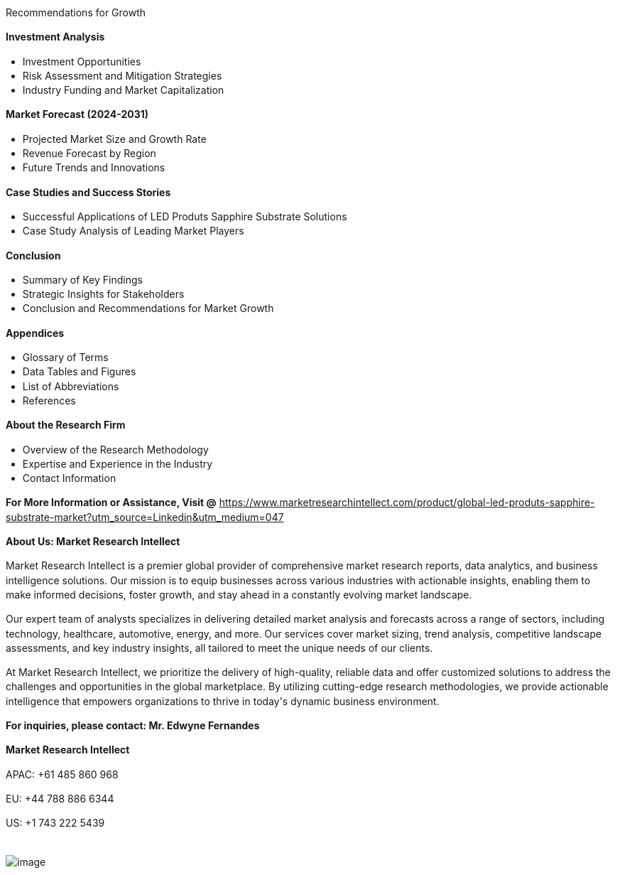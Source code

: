 Recommendations for Growth</li></ul><p><strong>Investment Analysis</strong></p><ul><li>Investment Opportunities</li><li>Risk Assessment and Mitigation Strategies</li><li>Industry Funding and Market Capitalization</li></ul><p><strong>Market Forecast (2024-2031)</strong></p><ul><li>Projected Market Size and Growth Rate</li><li>Revenue Forecast by Region</li><li>Future Trends and Innovations</li></ul><p><strong>Case Studies and Success Stories</strong></p><ul><li>Successful Applications of LED Produts Sapphire Substrate Solutions</li><li>Case Study Analysis of Leading Market Players</li></ul><p><strong>Conclusion</strong></p><ul><li>Summary of Key Findings</li><li>Strategic Insights for Stakeholders</li><li>Conclusion and Recommendations for Market Growth</li></ul><p><strong>Appendices</strong></p><ul><li>Glossary of Terms</li><li>Data Tables and Figures</li><li>List of Abbreviations</li><li>References</li></ul><p><strong>About the Research Firm</strong></p><ul><li>Overview of the Research Methodology</li><li>Expertise and Experience in the Industry</li><li>Contact Information</li></ul></div><div class="article-main__content" data-test-id="publishing-text-block"><p><span class="font-[700]"><strong>For More Information or Assistance, Visit @</strong>&nbsp;<a href="https://www.marketresearchintellect.com/product/global-led-produts-sapphire-substrate-market?utm_source=Linkedin&utm_medium=047">https://www.marketresearchintellect.com/product/global-led-produts-sapphire-substrate-market?utm_source=Linkedin&utm_medium=047</a></span></p><p><strong>About Us: Market Research Intellect</strong></p><p>Market Research Intellect is a premier global provider of comprehensive market research reports, data analytics, and business intelligence solutions. Our mission is to equip businesses across various industries with actionable insights, enabling them to make informed decisions, foster growth, and stay ahead in a constantly evolving market landscape.</p><p>Our expert team of analysts specializes in delivering detailed market analysis and forecasts across a range of sectors, including technology, healthcare, automotive, energy, and more. Our services cover market sizing, trend analysis, competitive landscape assessments, and key industry insights, all tailored to meet the unique needs of our clients.</p><p>At Market Research Intellect, we prioritize the delivery of high-quality, reliable data and offer customized solutions to address the challenges and opportunities in the global marketplace. By utilizing cutting-edge research methodologies, we provide actionable intelligence that empowers organizations to thrive in today's dynamic business environment.</p><p><strong>For inquiries, please contact: Mr. Edwyne Fernandes</strong></p><p><strong>Market Research Intellect</strong></p><p>APAC: +61 485 860 968</p><p>EU: +44 788 886 6344</p><p>US: +1 743 222 5439</p></div><div class="article-main__content" data-test-id="publishing-text-block">&nbsp;</div>
![image](https://github.com/user-attachments/assets/4ab3d915-6239-4ee8-8348-21980cfdf0bd)
